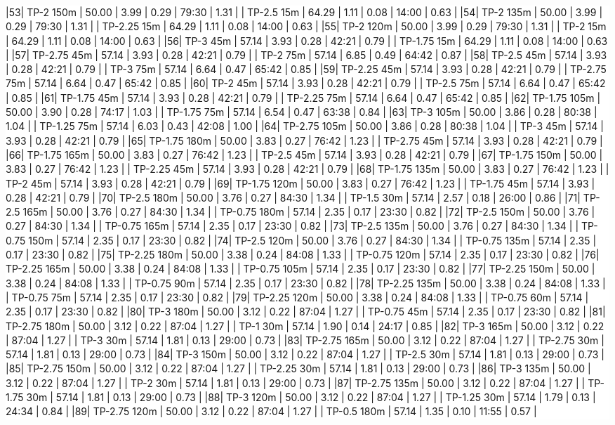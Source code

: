 |53| TP-2 150m | 50.00 | 3.99 | 0.29 | 79:30 | 1.31 |     | TP-2.5 15m | 64.29 | 1.11 | 0.08 | 14:00 | 0.63 |
|54| TP-2 135m | 50.00 | 3.99 | 0.29 | 79:30 | 1.31 |     | TP-2.25 15m | 64.29 | 1.11 | 0.08 | 14:00 | 0.63 |
|55| TP-2 120m | 50.00 | 3.99 | 0.29 | 79:30 | 1.31 |     | TP-2 15m | 64.29 | 1.11 | 0.08 | 14:00 | 0.63 |
|56| TP-3 45m | 57.14 | 3.93 | 0.28 | 42:21 | 0.79 |     | TP-1.75 15m | 64.29 | 1.11 | 0.08 | 14:00 | 0.63 |
|57| TP-2.75 45m | 57.14 | 3.93 | 0.28 | 42:21 | 0.79 |     | TP-2 75m | 57.14 | 6.85 | 0.49 | 64:42 | 0.87 |
|58| TP-2.5 45m | 57.14 | 3.93 | 0.28 | 42:21 | 0.79 |     | TP-3 75m | 57.14 | 6.64 | 0.47 | 65:42 | 0.85 |
|59| TP-2.25 45m | 57.14 | 3.93 | 0.28 | 42:21 | 0.79 |     | TP-2.75 75m | 57.14 | 6.64 | 0.47 | 65:42 | 0.85 |
|60| TP-2 45m | 57.14 | 3.93 | 0.28 | 42:21 | 0.79 |     | TP-2.5 75m | 57.14 | 6.64 | 0.47 | 65:42 | 0.85 |
|61| TP-1.75 45m | 57.14 | 3.93 | 0.28 | 42:21 | 0.79 |     | TP-2.25 75m | 57.14 | 6.64 | 0.47 | 65:42 | 0.85 |
|62| TP-1.75 105m | 50.00 | 3.90 | 0.28 | 74:17 | 1.03 |     | TP-1.75 75m | 57.14 | 6.54 | 0.47 | 63:38 | 0.84 |
|63| TP-3 105m | 50.00 | 3.86 | 0.28 | 80:38 | 1.04 |     | TP-1.25 75m | 57.14 | 6.03 | 0.43 | 42:08 | 1.00 |
|64| TP-2.75 105m | 50.00 | 3.86 | 0.28 | 80:38 | 1.04 |     | TP-3 45m | 57.14 | 3.93 | 0.28 | 42:21 | 0.79 |
|65| TP-1.75 180m | 50.00 | 3.83 | 0.27 | 76:42 | 1.23 |     | TP-2.75 45m | 57.14 | 3.93 | 0.28 | 42:21 | 0.79 |
|66| TP-1.75 165m | 50.00 | 3.83 | 0.27 | 76:42 | 1.23 |     | TP-2.5 45m | 57.14 | 3.93 | 0.28 | 42:21 | 0.79 |
|67| TP-1.75 150m | 50.00 | 3.83 | 0.27 | 76:42 | 1.23 |     | TP-2.25 45m | 57.14 | 3.93 | 0.28 | 42:21 | 0.79 |
|68| TP-1.75 135m | 50.00 | 3.83 | 0.27 | 76:42 | 1.23 |     | TP-2 45m | 57.14 | 3.93 | 0.28 | 42:21 | 0.79 |
|69| TP-1.75 120m | 50.00 | 3.83 | 0.27 | 76:42 | 1.23 |     | TP-1.75 45m | 57.14 | 3.93 | 0.28 | 42:21 | 0.79 |
|70| TP-2.5 180m | 50.00 | 3.76 | 0.27 | 84:30 | 1.34 |     | TP-1.5 30m | 57.14 | 2.57 | 0.18 | 26:00 | 0.86 |
|71| TP-2.5 165m | 50.00 | 3.76 | 0.27 | 84:30 | 1.34 |     | TP-0.75 180m | 57.14 | 2.35 | 0.17 | 23:30 | 0.82 |
|72| TP-2.5 150m | 50.00 | 3.76 | 0.27 | 84:30 | 1.34 |     | TP-0.75 165m | 57.14 | 2.35 | 0.17 | 23:30 | 0.82 |
|73| TP-2.5 135m | 50.00 | 3.76 | 0.27 | 84:30 | 1.34 |     | TP-0.75 150m | 57.14 | 2.35 | 0.17 | 23:30 | 0.82 |
|74| TP-2.5 120m | 50.00 | 3.76 | 0.27 | 84:30 | 1.34 |     | TP-0.75 135m | 57.14 | 2.35 | 0.17 | 23:30 | 0.82 |
|75| TP-2.25 180m | 50.00 | 3.38 | 0.24 | 84:08 | 1.33 |     | TP-0.75 120m | 57.14 | 2.35 | 0.17 | 23:30 | 0.82 |
|76| TP-2.25 165m | 50.00 | 3.38 | 0.24 | 84:08 | 1.33 |     | TP-0.75 105m | 57.14 | 2.35 | 0.17 | 23:30 | 0.82 |
|77| TP-2.25 150m | 50.00 | 3.38 | 0.24 | 84:08 | 1.33 |     | TP-0.75 90m | 57.14 | 2.35 | 0.17 | 23:30 | 0.82 |
|78| TP-2.25 135m | 50.00 | 3.38 | 0.24 | 84:08 | 1.33 |     | TP-0.75 75m | 57.14 | 2.35 | 0.17 | 23:30 | 0.82 |
|79| TP-2.25 120m | 50.00 | 3.38 | 0.24 | 84:08 | 1.33 |     | TP-0.75 60m | 57.14 | 2.35 | 0.17 | 23:30 | 0.82 |
|80| TP-3 180m | 50.00 | 3.12 | 0.22 | 87:04 | 1.27 |     | TP-0.75 45m | 57.14 | 2.35 | 0.17 | 23:30 | 0.82 |
|81| TP-2.75 180m | 50.00 | 3.12 | 0.22 | 87:04 | 1.27 |     | TP-1 30m | 57.14 | 1.90 | 0.14 | 24:17 | 0.85 |
|82| TP-3 165m | 50.00 | 3.12 | 0.22 | 87:04 | 1.27 |     | TP-3 30m | 57.14 | 1.81 | 0.13 | 29:00 | 0.73 |
|83| TP-2.75 165m | 50.00 | 3.12 | 0.22 | 87:04 | 1.27 |     | TP-2.75 30m | 57.14 | 1.81 | 0.13 | 29:00 | 0.73 |
|84| TP-3 150m | 50.00 | 3.12 | 0.22 | 87:04 | 1.27 |     | TP-2.5 30m | 57.14 | 1.81 | 0.13 | 29:00 | 0.73 |
|85| TP-2.75 150m | 50.00 | 3.12 | 0.22 | 87:04 | 1.27 |     | TP-2.25 30m | 57.14 | 1.81 | 0.13 | 29:00 | 0.73 |
|86| TP-3 135m | 50.00 | 3.12 | 0.22 | 87:04 | 1.27 |     | TP-2 30m | 57.14 | 1.81 | 0.13 | 29:00 | 0.73 |
|87| TP-2.75 135m | 50.00 | 3.12 | 0.22 | 87:04 | 1.27 |     | TP-1.75 30m | 57.14 | 1.81 | 0.13 | 29:00 | 0.73 |
|88| TP-3 120m | 50.00 | 3.12 | 0.22 | 87:04 | 1.27 |     | TP-1.25 30m | 57.14 | 1.79 | 0.13 | 24:34 | 0.84 |
|89| TP-2.75 120m | 50.00 | 3.12 | 0.22 | 87:04 | 1.27 |     | TP-0.5 180m | 57.14 | 1.35 | 0.10 | 11:55 | 0.57 |